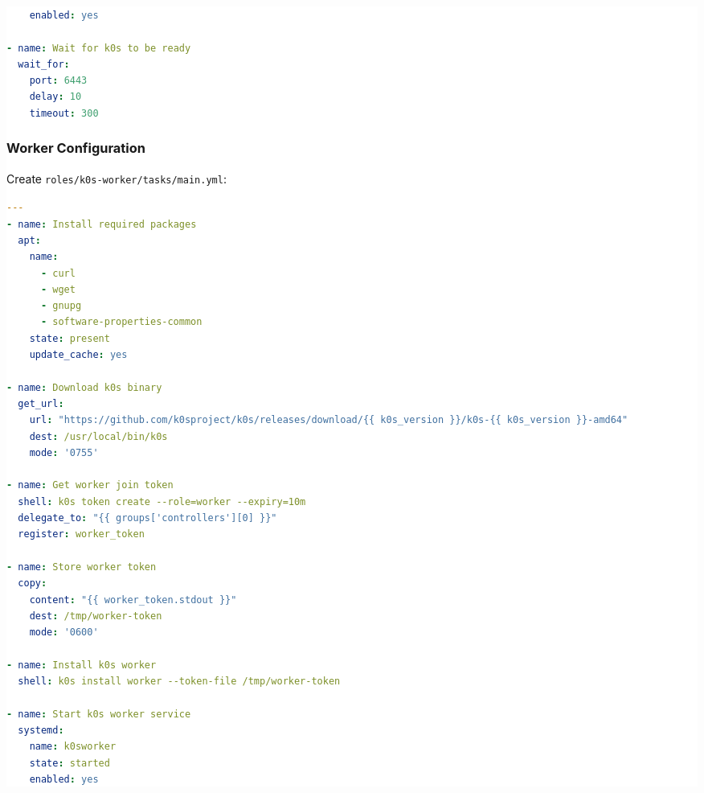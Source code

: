 ```yaml
    enabled: yes

- name: Wait for k0s to be ready
  wait_for:
    port: 6443
    delay: 10
    timeout: 300
```

### Worker Configuration

Create `roles/k0s-worker/tasks/main.yml`:

```yaml
---
- name: Install required packages
  apt:
    name:
      - curl
      - wget
      - gnupg
      - software-properties-common
    state: present
    update_cache: yes

- name: Download k0s binary
  get_url:
    url: "https://github.com/k0sproject/k0s/releases/download/{{ k0s_version }}/k0s-{{ k0s_version }}-amd64"
    dest: /usr/local/bin/k0s
    mode: '0755'

- name: Get worker join token
  shell: k0s token create --role=worker --expiry=10m
  delegate_to: "{{ groups['controllers'][0] }}"
  register: worker_token

- name: Store worker token
  copy:
    content: "{{ worker_token.stdout }}"
    dest: /tmp/worker-token
    mode: '0600'

- name: Install k0s worker
  shell: k0s install worker --token-file /tmp/worker-token

- name: Start k0s worker service
  systemd:
    name: k0sworker
    state: started
    enabled: yes
```
